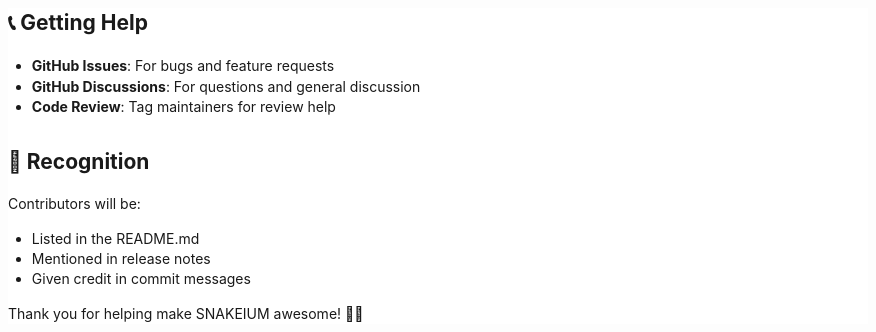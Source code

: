 ## 📞 Getting Help

- **GitHub Issues**: For bugs and feature requests
- **GitHub Discussions**: For questions and general discussion
- **Code Review**: Tag maintainers for review help

## 🎉 Recognition

Contributors will be:
- Listed in the README.md
- Mentioned in release notes
- Given credit in commit messages

Thank you for helping make SNAKEIUM awesome! 🐍✨
